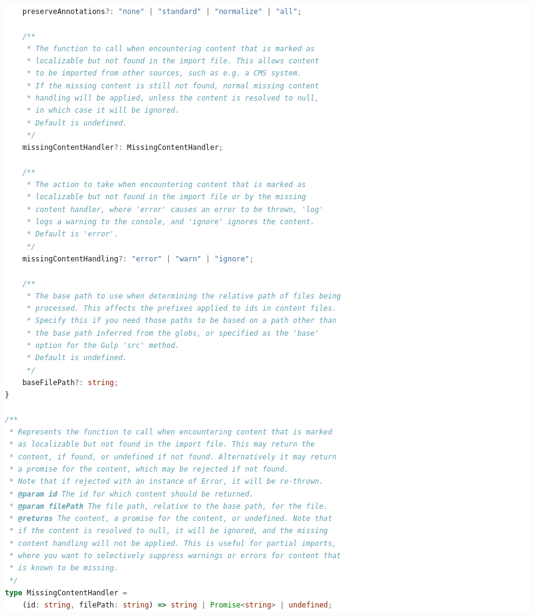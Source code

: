 ```typescript
    preserveAnnotations?: "none" | "standard" | "normalize" | "all";

    /**
     * The function to call when encountering content that is marked as
     * localizable but not found in the import file. This allows content
     * to be imported from other sources, such as e.g. a CMS system.
     * If the missing content is still not found, normal missing content
     * handling will be applied, unless the content is resolved to null,
     * in which case it will be ignored.
     * Default is undefined.
     */
    missingContentHandler?: MissingContentHandler;

    /**
     * The action to take when encountering content that is marked as
     * localizable but not found in the import file or by the missing
     * content handler, where 'error' causes an error to be thrown, 'log'
     * logs a warning to the console, and 'ignore' ignores the content.
     * Default is 'error'.
     */
    missingContentHandling?: "error" | "warn" | "ignore";

    /**
     * The base path to use when determining the relative path of files being
     * processed. This affects the prefixes applied to ids in content files.
     * Specify this if you need those paths to be based on a path other than
     * the base path inferred from the globs, or specified as the 'base'
     * option for the Gulp 'src' method.
     * Default is undefined.
     */
    baseFilePath?: string;
}

/**
 * Represents the function to call when encountering content that is marked
 * as localizable but not found in the import file. This may return the
 * content, if found, or undefined if not found. Alternatively it may return
 * a promise for the content, which may be rejected if not found.
 * Note that if rejected with an instance of Error, it will be re-thrown.
 * @param id The id for which content should be returned.
 * @param filePath The file path, relative to the base path, for the file.
 * @returns The content, a promise for the content, or undefined. Note that
 * if the content is resolved to null, it will be ignored, and the missing
 * content handling will not be applied. This is useful for partial imports,
 * where you want to selectively suppress warnings or errors for content that
 * is known to be missing.
 */
type MissingContentHandler =
    (id: string, filePath: string) => string | Promise<string> | undefined;
```
